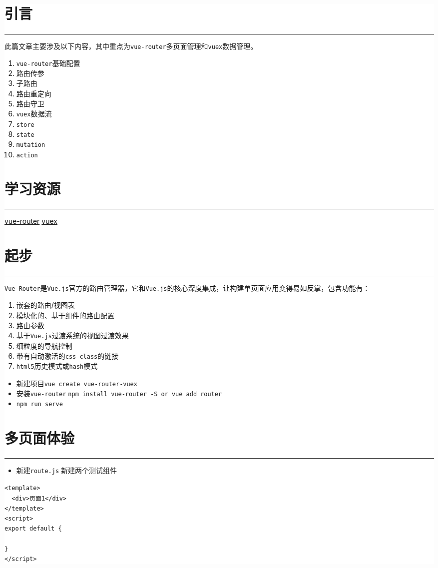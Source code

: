 # 引言

---

此篇文章主要涉及以下内容，其中重点为`vue-router`多页面管理和`vuex`数据管理。

1. `vue-router`基础配置
2. 路由传参
3. 子路由
4. 路由重定向
5. 路由守卫
6. `vuex`数据流
7. `store`
8. `state`
9. `mutation`
10. `action`

# 学习资源

---

[vue-router](https://router.vuejs.org/zh/guide/)
[vuex](https://vuex.vuejs.org/zh/guide/)

# 起步

---

`Vue Router`是`Vue.js`官方的路由管理器，它和`Vue.js`的核心深度集成，让构建单页面应用变得易如反掌，包含功能有：

1. 嵌套的路由/视图表
2. 模块化的、基于组件的路由配置
3. 路由参数
4. 基于`Vue.js`过渡系统的视图过渡效果
5. 细粒度的导航控制
6. 带有自动激活的`css class`的链接
7. `html5`历史模式或`hash`模式

- 新建项目`vue create vue-router-vuex`
- 安装`vue-router` `npm install vue-router -S or vue add router`
- `npm run serve`

# 多页面体验

---

- 新建`route.js`
  新建两个测试组件

```
<template>
  <div>页面1</div>
</template>
<script>
export default {

}
</script>
```
